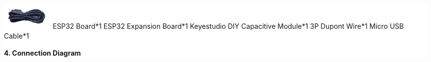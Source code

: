<td><img src="https://raw.githubusercontent.com/keyestudio/KS5003-KS5004-Keyestudio-ESP32-42-in-1-Sensor-Kit-Python/master/media/edbfec59fe015bd9987e4b4d542b466d.png" style="width:0.99167in;height:0.53125in" alt="USB线" /></td>
</tr>
<tr class="even">
<td>ESP32 Board*1</td>
<td>ESP32 Expansion Board*1</td>
<td>Keyestudio DIY Capacitive Module*1</td>
<td>3P Dupont Wire*1</td>
<td>Micro USB Cable*1</td>
</tr>
</tbody>
</table>

**4. Connection Diagram**

